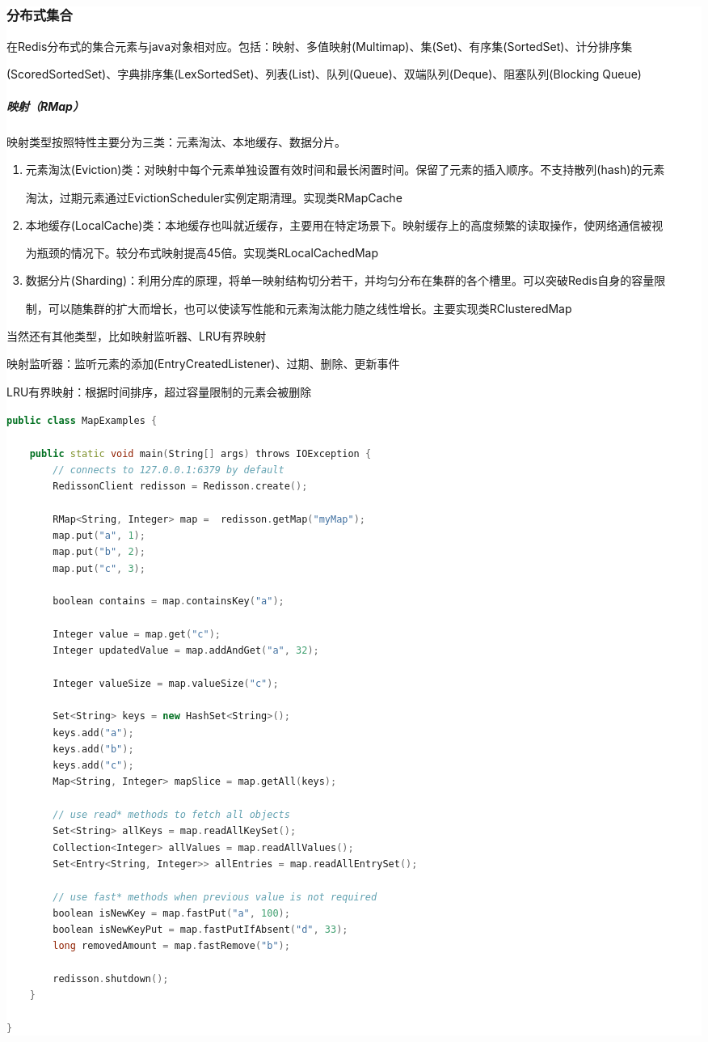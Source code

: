 ### 分布式集合

在Redis分布式的集合元素与java对象相对应。包括：映射、多值映射(Multimap)、集(Set)、有序集(SortedSet)、计分排序集

(ScoredSortedSet)、字典排序集(LexSortedSet)、列表(List)、队列(Queue)、双端队列(Deque)、阻塞队列(Blocking Queue)

##### 映射（RMap）

映射类型按照特性主要分为三类：元素淘汰、本地缓存、数据分片。

1. 元素淘汰(Eviction)类：对映射中每个元素单独设置有效时间和最长闲置时间。保留了元素的插入顺序。不支持散列(hash)的元素

   淘汰，过期元素通过EvictionScheduler实例定期清理。实现类RMapCache

2. 本地缓存(LocalCache)类：本地缓存也叫就近缓存，主要用在特定场景下。映射缓存上的高度频繁的读取操作，使网络通信被视

   为瓶颈的情况下。较分布式映射提高45倍。实现类RLocalCachedMap

3. 数据分片(Sharding)：利用分库的原理，将单一映射结构切分若干，并均匀分布在集群的各个槽里。可以突破Redis自身的容量限

   制，可以随集群的扩大而增长，也可以使读写性能和元素淘汰能力随之线性增长。主要实现类RClusteredMap

当然还有其他类型，比如映射监听器、LRU有界映射

映射监听器：监听元素的添加(EntryCreatedListener)、过期、删除、更新事件

LRU有界映射：根据时间排序，超过容量限制的元素会被删除

```cpp
public class MapExamples {

    public static void main(String[] args) throws IOException {
        // connects to 127.0.0.1:6379 by default
        RedissonClient redisson = Redisson.create();
        
        RMap<String, Integer> map =  redisson.getMap("myMap");
        map.put("a", 1);
        map.put("b", 2);
        map.put("c", 3);
        
        boolean contains = map.containsKey("a");
        
        Integer value = map.get("c");
        Integer updatedValue = map.addAndGet("a", 32);
        
        Integer valueSize = map.valueSize("c");
        
        Set<String> keys = new HashSet<String>();
        keys.add("a");
        keys.add("b");
        keys.add("c");
        Map<String, Integer> mapSlice = map.getAll(keys);
        
        // use read* methods to fetch all objects
        Set<String> allKeys = map.readAllKeySet();
        Collection<Integer> allValues = map.readAllValues();
        Set<Entry<String, Integer>> allEntries = map.readAllEntrySet();
        
        // use fast* methods when previous value is not required
        boolean isNewKey = map.fastPut("a", 100);
        boolean isNewKeyPut = map.fastPutIfAbsent("d", 33);
        long removedAmount = map.fastRemove("b");
        
        redisson.shutdown();
    }
    
}
```
